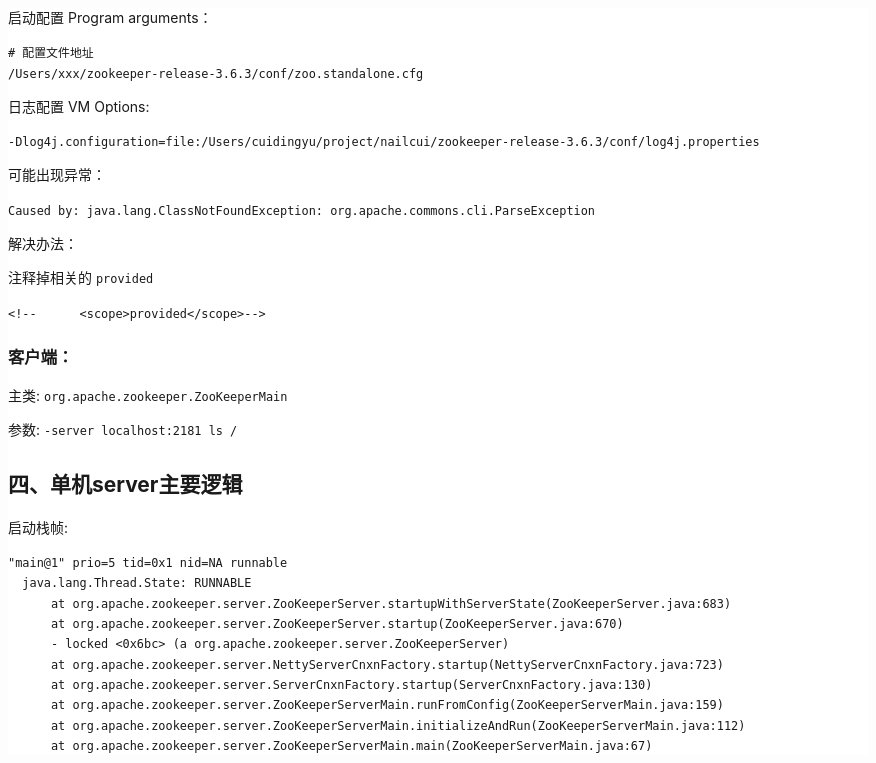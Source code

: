 启动配置 Program arguments：

```
# 配置文件地址
/Users/xxx/zookeeper-release-3.6.3/conf/zoo.standalone.cfg
```

日志配置 VM Options:

```
-Dlog4j.configuration=file:/Users/cuidingyu/project/nailcui/zookeeper-release-3.6.3/conf/log4j.properties 
```



可能出现异常：

```
Caused by: java.lang.ClassNotFoundException: org.apache.commons.cli.ParseException
```

解决办法：

注释掉相关的 `provided` 

```
<!--      <scope>provided</scope>-->
```



### 客户端：

主类: `org.apache.zookeeper.ZooKeeperMain` 

参数: `-server localhost:2181 ls /`



## 四、单机server主要逻辑

启动栈帧:

```
"main@1" prio=5 tid=0x1 nid=NA runnable
  java.lang.Thread.State: RUNNABLE
	  at org.apache.zookeeper.server.ZooKeeperServer.startupWithServerState(ZooKeeperServer.java:683)
	  at org.apache.zookeeper.server.ZooKeeperServer.startup(ZooKeeperServer.java:670)
	  - locked <0x6bc> (a org.apache.zookeeper.server.ZooKeeperServer)
	  at org.apache.zookeeper.server.NettyServerCnxnFactory.startup(NettyServerCnxnFactory.java:723)
	  at org.apache.zookeeper.server.ServerCnxnFactory.startup(ServerCnxnFactory.java:130)
	  at org.apache.zookeeper.server.ZooKeeperServerMain.runFromConfig(ZooKeeperServerMain.java:159)
	  at org.apache.zookeeper.server.ZooKeeperServerMain.initializeAndRun(ZooKeeperServerMain.java:112)
	  at org.apache.zookeeper.server.ZooKeeperServerMain.main(ZooKeeperServerMain.java:67)
```
